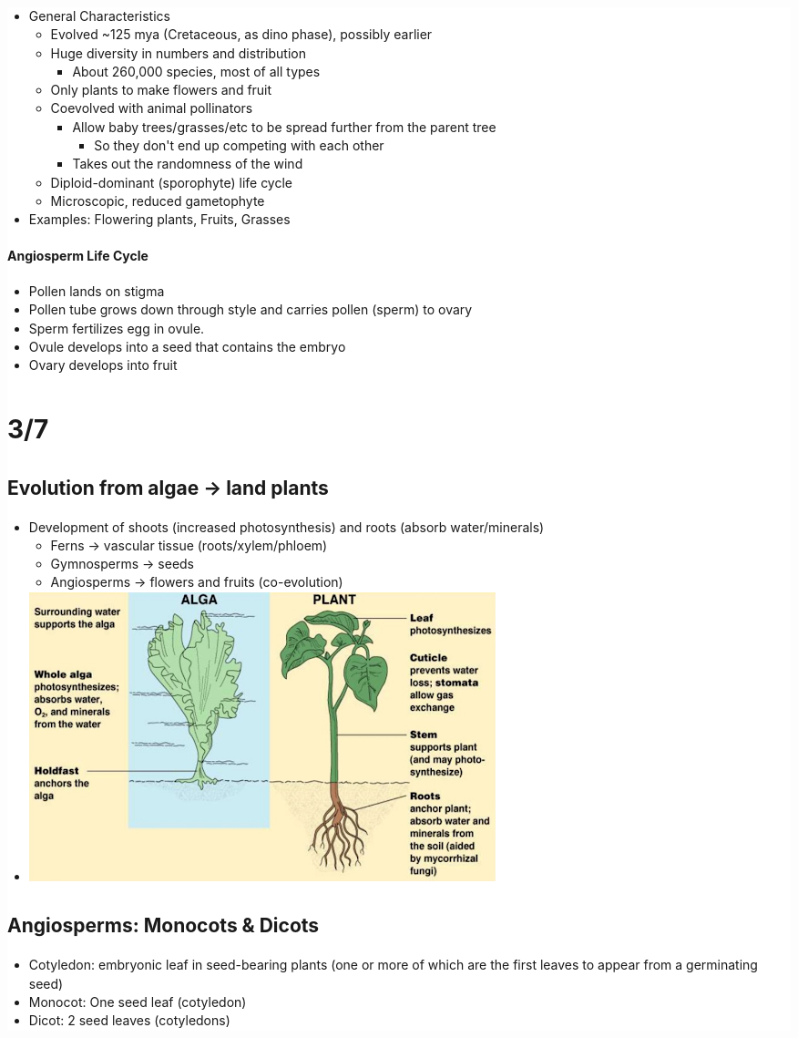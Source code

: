 - General Characteristics 
    - Evolved ~125 mya (Cretaceous, as dino phase), possibly earlier
    - Huge diversity in numbers and distribution
        - About 260,000 species, most of all types
    - Only plants to make flowers and fruit
    - Coevolved with animal pollinators
        - Allow baby trees/grasses/etc to be spread further from the parent tree
            - So they don't end up competing with each other
        - Takes out the randomness of the wind
    - Diploid-dominant (sporophyte) life cycle
    - Microscopic, reduced gametophyte
- Examples: Flowering plants, Fruits, Grasses

#### Angiosperm Life Cycle

- Pollen lands on stigma
- Pollen tube grows down through style and carries pollen (sperm) to ovary
- Sperm fertilizes egg in ovule. 
- Ovule develops into a seed that contains the embryo
- Ovary develops into fruit

# 3/7

## Evolution from algae &rarr; land plants

- Development of shoots (increased photosynthesis) and roots (absorb water/minerals)
    - Ferns &rarr; vascular tissue (roots/xylem/phloem)
    - Gymnosperms &rarr; seeds
    - Angiosperms &rarr; flowers and fruits (co-evolution) 
- ![Evolution Of Land Plants](./Photos/EvolutionOfLandPlants.png)

## Angiosperms: Monocots & Dicots

- Cotyledon: embryonic leaf in seed-bearing plants (one or more of which are the first leaves to appear from a germinating seed)
- Monocot: One seed leaf (cotyledon)
- Dicot: 2 seed leaves (cotyledons)